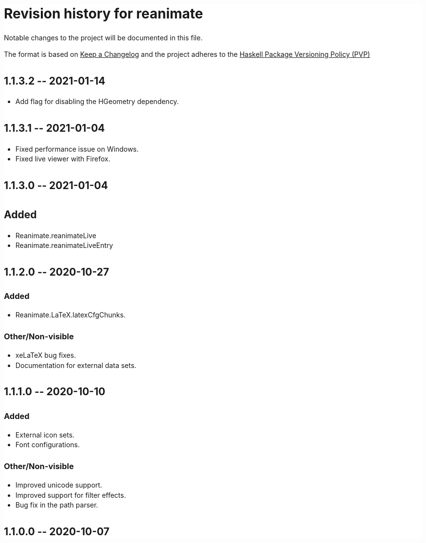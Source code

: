 # Revision history for reanimate

Notable changes to the project will be documented in this file.

The format is based on [Keep a Changelog](http://keepachangelog.com/) and the
project adheres to the [Haskell Package Versioning
Policy (PVP)](https://pvp.haskell.org)

## 1.1.3.2 -- 2021-01-14

 * Add flag for disabling the HGeometry dependency.

## 1.1.3.1 -- 2021-01-04

 * Fixed performance issue on Windows.
 * Fixed live viewer with Firefox.

## 1.1.3.0 -- 2021-01-04

## Added
 * Reanimate.reanimateLive
 * Reanimate.reanimateLiveEntry

## 1.1.2.0 -- 2020-10-27

### Added

 * Reanimate.LaTeX.latexCfgChunks.

### Other/Non-visible

 * xeLaTeX bug fixes.
 * Documentation for external data sets.

## 1.1.1.0 -- 2020-10-10

### Added

 * External icon sets.
 * Font configurations.

### Other/Non-visible

  * Improved unicode support.
  * Improved support for filter effects.
  * Bug fix in the path parser.

## 1.1.0.0 -- 2020-10-07
